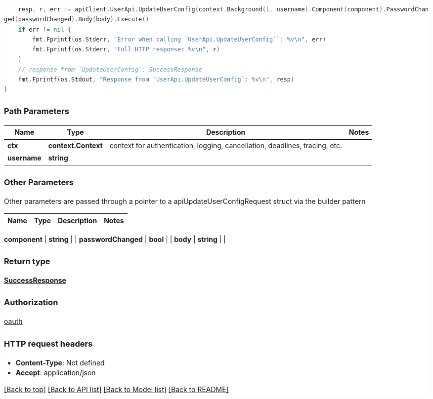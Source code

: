 ```go
    resp, r, err := apiClient.UserApi.UpdateUserConfig(context.Background(), username).Component(component).PasswordChanged(passwordChanged).Body(body).Execute()
    if err != nil {
        fmt.Fprintf(os.Stderr, "Error when calling `UserApi.UpdateUserConfig``: %v\n", err)
        fmt.Fprintf(os.Stderr, "Full HTTP response: %v\n", r)
    }
    // response from `UpdateUserConfig`: SuccessResponse
    fmt.Fprintf(os.Stdout, "Response from `UserApi.UpdateUserConfig`: %v\n", resp)
}
```

### Path Parameters


Name | Type | Description  | Notes
------------- | ------------- | ------------- | -------------
**ctx** | **context.Context** | context for authentication, logging, cancellation, deadlines, tracing, etc.
**username** | **string** |  |

### Other Parameters

Other parameters are passed through a pointer to a apiUpdateUserConfigRequest struct via the builder pattern


Name | Type | Description  | Notes
------------- | ------------- | ------------- | -------------

 **component** | **string** |  |
 **passwordChanged** | **bool** |  |
 **body** | **string** |  |

### Return type

[**SuccessResponse**](SuccessResponse.md)

### Authorization

[oauth](../README.md#oauth)

### HTTP request headers

- **Content-Type**: Not defined
- **Accept**: application/json

[[Back to top]](#) [[Back to API list]](../README.md#documentation-for-api-endpoints)
[[Back to Model list]](../README.md#documentation-for-models)
[[Back to README]](../README.md)


